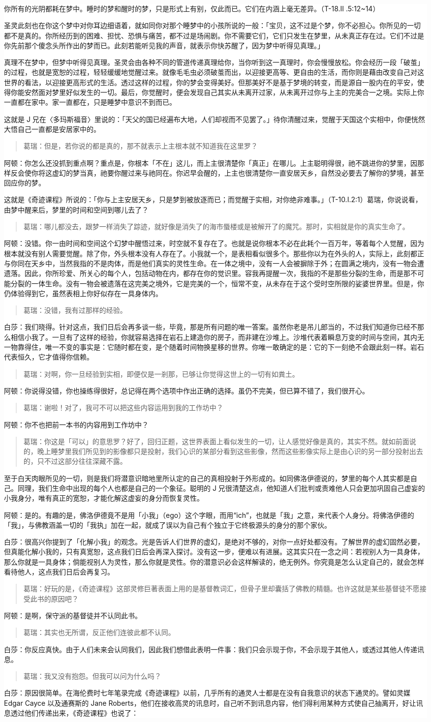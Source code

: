 你所有的光阴都耗在梦中。睡时的梦和醒时的梦，只是形式上有别，仅此而已。它们在内涵上毫无差异。（T-18.II .5:12~14）

圣灵此刻也在你这个梦中对你耳边细语着，就如同你对那个睡梦中的小孩所说的一般：「宝贝，这不过是个梦，你不必担心。你所见的一切都不是真的。你所经历到的困难、担忧、恐惧与痛苦，都不过是场闹剧。你不需要它们，它们只发生在梦里，从未真正存在过。它们不过是你先前那个傻念头所作出的梦而已。此刻若能听见我的声音，就表示你快苏醒了，因为梦中听得见真理。」

真理不在梦中，但梦中听得见真理。圣灵会由各种不同的管道传递真理给你，当你听到这一真理时，你会慢慢放松。你会经历一段「破茧」的过程，也就是宽恕的过程，轻轻缓缓地觉醒过来。就像毛毛虫必须破茧而出，以迎接更高等、更自由的生活，而你则是藉由改变自己对这世界的看法，以迎接更高形式的生活。透过这样的过程，你的梦会变得美好。但那美好不是基于梦境的转变，而是源自一股内在的平安，使得你能安然面对梦里好似发生的一切。最后，你觉醒时，便会发现自己其实从未离开过家，从未离开过你与上主的完美合一之境。实际上你一直都在家中。家一直都在，只是睡梦中意识不到而已。

这就是 J 兄在〈多玛斯福音〉里说的：「天父的国已经遍布大地，人们却视而不见罢了。」待你清醒过来，觉醒于天国这个实相中，你便恍然大悟自己一直都是安居家中的。

> 葛瑞：但是，若你说的都是真的，那不就表示上主根本就不知道我在这里罗？

阿顿：你怎么还没抓到重点啊？重点是，你根本「不在」这儿，而上主很清楚你「真正」在哪儿。上主聪明得很，祂不跳进你的梦里，因那样反会使你将这虚幻的梦当真，祂要你醒过来与祂同在。你迟早会醒的，上主也很清楚你一直安居天乡，自然没必要去了解你的梦境，甚至回应你的梦。

这就是《奇迹课程》所说的：「你与上主安居天乡，只是梦到被放逐而已；而觉醒于实相，对你绝非难事。」（T-10.I.2:1）葛瑞，你说说看，由梦中醒来后，梦里的时间和空间到哪儿去了？

> 葛瑞：哪儿都没去，跟梦一样消失了踪迹，就好像是消失了的海市蜃楼或是被解开了的魔咒。那时，实相就是你的真实生命了。

阿顿：没错。你一由时间和空间这个幻梦中醒悟过来，时空就不复存在了。也就是说你根本不必在此耗个一百万年，等着每个人觉醒，因为根本就没有别人需要觉醒。除了你，外头根本没有人存在了。小我就一个，是表相看似很多个。那些你以为在外头的人，实际上，此刻都正与你同在天乡中，当然我指的不是肉体，而是他们真实的灵性生命。在一体之境中，没有一人会被摒除于外；在圆满之境内，没有一物会遭遗落。因此，你所珍爱、所关心的每个人，包括动物在内，都存在你的觉识里。容我再提醒一次，我指的不是那些分裂的生命，而是那不可能分裂的一体生命。没有一物会被遗落在这完美之境外，它是完美的一个，恒常不变，从未存在于这个受时空所限的娑婆世界里。但是，你仍体验得到它，虽然表相上你好似存在一具身体内。

> 葛瑞：没错，我有过那样的经验。

白莎：我们晓得。针对这点，我们日后会再多谈一些，毕竟，那是所有问题的唯一答案。虽然你老是吊儿郎当的，不过我们知道你已经不那么相信小我了。一旦有了这样的经验，你就容易选择在岩石上建造你的房子，而非建在沙堆上。沙堆代表着瞬息万变的时间与空间，其内无一物靠得住，唯一不变的事实是：它随时都在变，是个随着时间物换星移的世界。你唯一敢确定的是：它的下一刻绝不会跟此刻一样。岩石代表恒久，它才值得你信赖。

> 葛瑞：对啊，你一旦经验到实相，即便仅是一剎那，已够让你觉得这世上的一切有如粪土。

阿顿：你说得没错，你也操练得很好，总记得在两个选项中作出正确的选择。虽仍不完美，但已算不错了，我们很开心。

> 葛瑞：谢啦！对了，我可不可以把这些内容运用到我的工作坊中？

阿顿：你不也把前一本书的内容用到工作坊中？

> 葛瑞：你这是「可以」的意思罗？好了，回归正题，这世界表面上看似发生的一切，让人感觉好像是真的，其实不然。就如前面说的，晚上睡梦里我们所见到的影像都只是投射，我们心识的某部分看到这些影像，然而这些影像实际上是由心识的另一部分投射出去的，只不过这部分往往深藏不露。

至于白天肉眼所见的一切，则是我们将潜意识暗地里所认定的自己的真相投射于外形成的。如同佛洛伊德说的，梦里的每个人其实都是自己。同理，我们生命中出现的每个人也都是自己的一个象征。聪明的 J 兄很清楚这点，他知道人们批判或责难他人只会更加巩固自己虚妄的小我身分，唯有真正的宽恕，才能化解这虚妄的身分而恢复灵性。

阿顿：是的。有趣的是，佛洛伊德竟不是用「小我」（ego）这个字眼，而用“ich”，也就是「我」之意，来代表个人身分。将佛洛伊德的「我」，与佛教涵盖一切的「我执」加在一起，就成了误以为自己有个独立于它终极源头的身分的那个家伙。

白莎：很高兴你提到了「化解小我」的观念。光是告诉人们世界的虚幻，是绝对不够的，对你一点好处都没有。了解世界的虚幻固然必要，但真能化解小我的，只有真宽恕，这点我们日后会再深入探讨。没有这一步，便难以有进展。这其实只在一念之间：若视别人为一具身体，那么你就是一具身体；倘能视别人为灵性，那么你就是灵性。你的潜意识必会这样解读的，绝无例外。你究竟是怎么认定自己的，就会怎样看待他人，这点我们日后会再复习。

> 葛瑞：好玩的是，《奇迹课程》这部灵修巨著表面上用的是基督教词汇，但骨子里却囊括了佛教的精髓。也许这就是某些基督徒不愿接受此书的原因吧？

阿顿：是啊，保守派的基督徒并不认同此书。

> 葛瑞：其实也无所谓，反正他们连彼此都不认同。

白莎：你反应真快。由于人们未来会认同我们，因此我们想借此表明一件事：我们只会示现于你，不会示现于其他人，或透过其他人传递讯息。

> 葛瑞：我又没有抱怨。但我可以问为什么吗？

白莎：原因很简单。在海伦费时七年笔录完成《奇迹课程》以前，几乎所有的通灵人士都是在没有自我意识的状态下通灵的。譬如灵媒 Edgar Cayce 以及通赛斯的 Jane Roberts，他们在接收高灵的讯息时，自己听不到讯息内容，他们得利用某种方式使自己抽离开，好让讯息透过他们传递出来，《奇迹课程》也说了：
